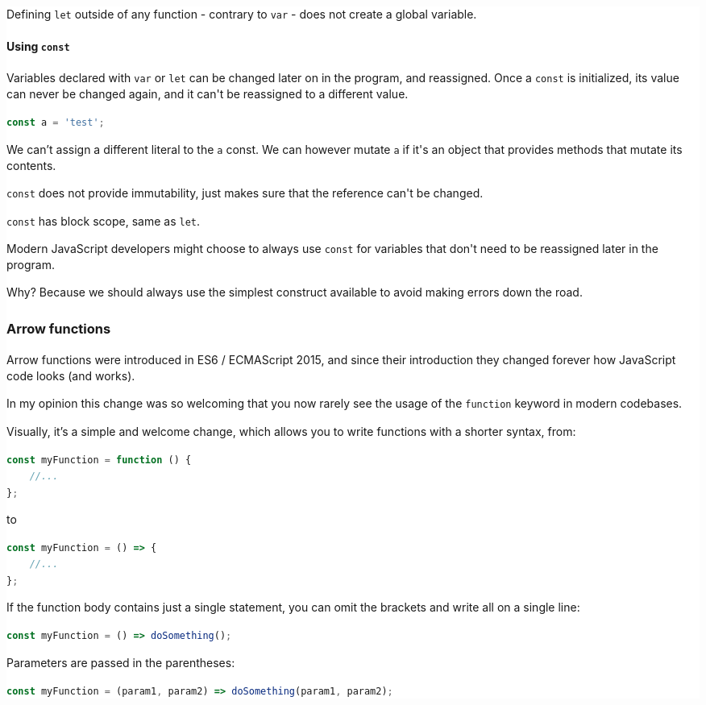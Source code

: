 Defining `let` outside of any function - contrary to `var` \- does not create a global variable.

#### Using `const`

Variables declared with `var` or `let` can be changed later on in the program, and reassigned. Once a `const` is initialized, its value can never be changed again, and it can't be reassigned to a different value.

```jsx
const a = 'test';
```

We can’t assign a different literal to the `a` const. We can however mutate `a` if it's an object that provides methods that mutate its contents.

`const` does not provide immutability, just makes sure that the reference can't be changed.

`const` has block scope, same as `let`.

Modern JavaScript developers might choose to always use `const` for variables that don't need to be reassigned later in the program.

Why? Because we should always use the simplest construct available to avoid making errors down the road.

### Arrow functions

Arrow functions were introduced in ES6 / ECMAScript 2015, and since their introduction they changed forever how JavaScript code looks (and works).

In my opinion this change was so welcoming that you now rarely see the usage of the `function` keyword in modern codebases.

Visually, it’s a simple and welcome change, which allows you to write functions with a shorter syntax, from:

```jsx
const myFunction = function () {
    //...
};
```

to

```jsx
const myFunction = () => {
    //...
};
```

If the function body contains just a single statement, you can omit the brackets and write all on a single line:

```jsx
const myFunction = () => doSomething();
```

Parameters are passed in the parentheses:

```jsx
const myFunction = (param1, param2) => doSomething(param1, param2);
```
